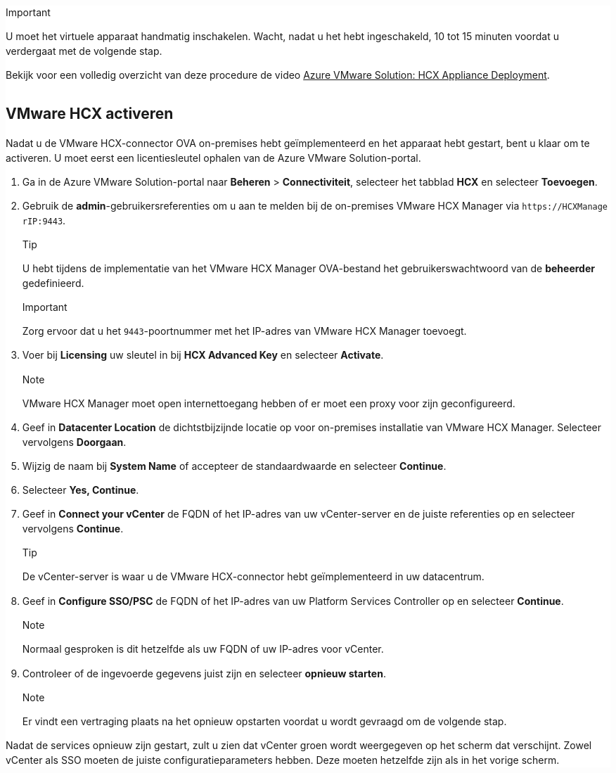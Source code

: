   > [!IMPORTANT]
   > U moet het virtuele apparaat handmatig inschakelen.  Wacht, nadat u het hebt ingeschakeld, 10 tot 15 minuten voordat u verdergaat met de volgende stap.

Bekijk voor een volledig overzicht van deze procedure de video [Azure VMware Solution: HCX Appliance Deployment](https://www.youtube.com/embed/UKmSTYrL6AY). 


## <a name="activate-vmware-hcx"></a>VMware HCX activeren

Nadat u de VMware HCX-connector OVA on-premises hebt geïmplementeerd en het apparaat hebt gestart, bent u klaar om te activeren. U moet eerst een licentiesleutel ophalen van de Azure VMware Solution-portal.

1. Ga in de Azure VMware Solution-portal naar **Beheren** > **Connectiviteit**, selecteer het tabblad **HCX** en selecteer **Toevoegen**.

1. Gebruik de **admin**-gebruikersreferenties om u aan te melden bij de on-premises VMware HCX Manager via `https://HCXManagerIP:9443`. 

   > [!TIP]
   > U hebt tijdens de implementatie van het VMware HCX Manager OVA-bestand het gebruikerswachtwoord van de **beheerder** gedefinieerd.

   > [!IMPORTANT]
   > Zorg ervoor dat u het `9443`-poortnummer met het IP-adres van VMware HCX Manager toevoegt.

1. Voer bij **Licensing** uw sleutel in bij **HCX Advanced Key** en selecteer **Activate**.  
   
    > [!NOTE]
    > VMware HCX Manager moet open internettoegang hebben of er moet een proxy voor zijn geconfigureerd.

1. Geef in **Datacenter Location** de dichtstbijzijnde locatie op voor on-premises installatie van VMware HCX Manager. Selecteer vervolgens **Doorgaan**.

1. Wijzig de naam bij **System Name** of accepteer de standaardwaarde en selecteer **Continue**.
   
1. Selecteer **Yes, Continue**.

1. Geef in **Connect your vCenter** de FQDN of het IP-adres van uw vCenter-server en de juiste referenties op en selecteer vervolgens **Continue**.
   
   > [!TIP]
   > De vCenter-server is waar u de VMware HCX-connector hebt geïmplementeerd in uw datacentrum.

1. Geef in **Configure SSO/PSC** de FQDN of het IP-adres van uw Platform Services Controller op en selecteer **Continue**.
   
   > [!NOTE]
   > Normaal gesproken is dit hetzelfde als uw FQDN of uw IP-adres voor vCenter.

1. Controleer of de ingevoerde gegevens juist zijn en selecteer **opnieuw starten**.
    
   > [!NOTE]
   > Er vindt een vertraging plaats na het opnieuw opstarten voordat u wordt gevraagd om de volgende stap.

Nadat de services opnieuw zijn gestart, zult u zien dat vCenter groen wordt weergegeven op het scherm dat verschijnt. Zowel vCenter als SSO moeten de juiste configuratieparameters hebben. Deze moeten hetzelfde zijn als in het vorige scherm.
